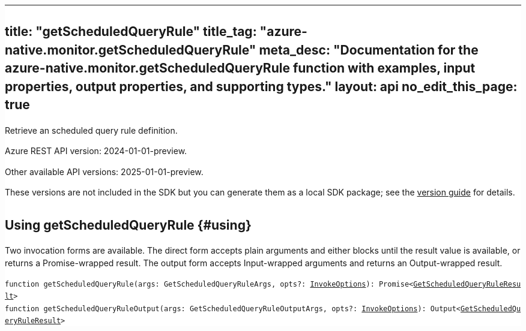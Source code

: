 
---
title: "getScheduledQueryRule"
title_tag: "azure-native.monitor.getScheduledQueryRule"
meta_desc: "Documentation for the azure-native.monitor.getScheduledQueryRule function with examples, input properties, output properties, and supporting types."
layout: api
no_edit_this_page: true
---






Retrieve an scheduled query rule definition.

Azure REST API version: 2024-01-01-preview.

Other available API versions: 2025-01-01-preview.

These versions are not included in the SDK but you can generate them as a local SDK package; see the [version guide](../../../version-guide/#accessing-any-api-version-via-local-packages) for details.




## Using getScheduledQueryRule {#using}

Two invocation forms are available. The direct form accepts plain
arguments and either blocks until the result value is available, or
returns a Promise-wrapped result. The output form accepts
Input-wrapped arguments and returns an Output-wrapped result.

<div>
<pulumi-chooser type="language" options="csharp,go,typescript,python,yaml,java"></pulumi-chooser>
</div>


<div>
<pulumi-choosable type="language" values="javascript,typescript">
<div class="highlight"
><pre class="chroma"><code class="language-typescript" data-lang="typescript"
><span class="k">function </span>getScheduledQueryRule<span class="p">(</span><span class="nx">args</span><span class="p">:</span> <span class="nx">GetScheduledQueryRuleArgs</span><span class="p">,</span> <span class="nx">opts</span><span class="p">?:</span> <span class="nx"><a href="/docs/reference/pkg/nodejs/pulumi/pulumi/#InvokeOptions">InvokeOptions</a></span><span class="p">): Promise&lt;<span class="nx"><a href="#result">GetScheduledQueryRuleResult</a></span>></span
><span class="k">
function </span>getScheduledQueryRuleOutput<span class="p">(</span><span class="nx">args</span><span class="p">:</span> <span class="nx">GetScheduledQueryRuleOutputArgs</span><span class="p">,</span> <span class="nx">opts</span><span class="p">?:</span> <span class="nx"><a href="/docs/reference/pkg/nodejs/pulumi/pulumi/#InvokeOptions">InvokeOptions</a></span><span class="p">): Output&lt;<span class="nx"><a href="#result">GetScheduledQueryRuleResult</a></span>></span
></code></pre></div>
</pulumi-choosable>
</div>

